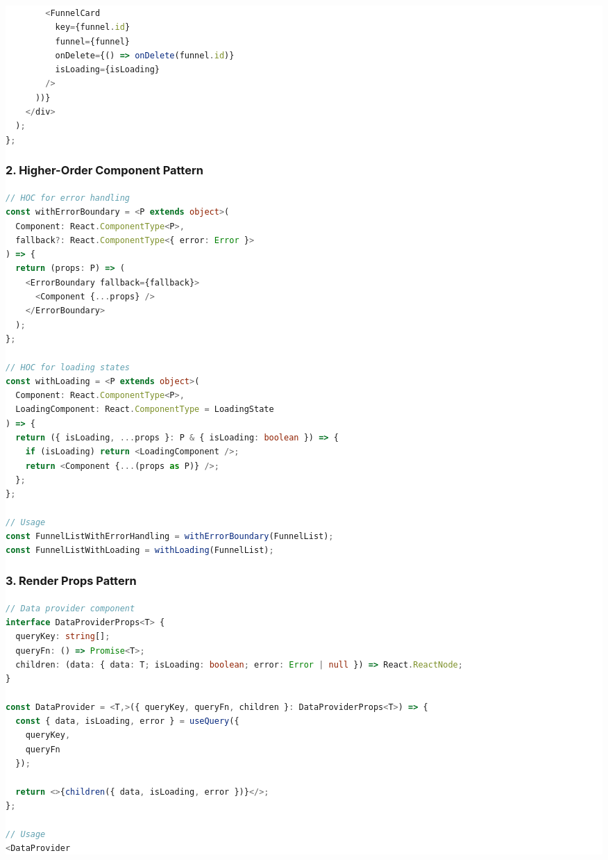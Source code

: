 ```typescript
        <FunnelCard 
          key={funnel.id} 
          funnel={funnel}
          onDelete={() => onDelete(funnel.id)}
          isLoading={isLoading}
        />
      ))}
    </div>
  );
};
```

### 2. Higher-Order Component Pattern

```typescript
// HOC for error handling
const withErrorBoundary = <P extends object>(
  Component: React.ComponentType<P>,
  fallback?: React.ComponentType<{ error: Error }>
) => {
  return (props: P) => (
    <ErrorBoundary fallback={fallback}>
      <Component {...props} />
    </ErrorBoundary>
  );
};

// HOC for loading states
const withLoading = <P extends object>(
  Component: React.ComponentType<P>,
  LoadingComponent: React.ComponentType = LoadingState
) => {
  return ({ isLoading, ...props }: P & { isLoading: boolean }) => {
    if (isLoading) return <LoadingComponent />;
    return <Component {...(props as P)} />;
  };
};

// Usage
const FunnelListWithErrorHandling = withErrorBoundary(FunnelList);
const FunnelListWithLoading = withLoading(FunnelList);
```

### 3. Render Props Pattern

```typescript
// Data provider component
interface DataProviderProps<T> {
  queryKey: string[];
  queryFn: () => Promise<T>;
  children: (data: { data: T; isLoading: boolean; error: Error | null }) => React.ReactNode;
}

const DataProvider = <T,>({ queryKey, queryFn, children }: DataProviderProps<T>) => {
  const { data, isLoading, error } = useQuery({
    queryKey,
    queryFn
  });
  
  return <>{children({ data, isLoading, error })}</>;
};

// Usage
<DataProvider 
```
